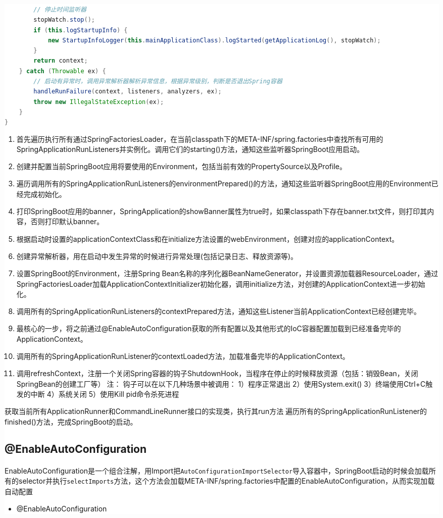 ```java
        // 停止时间监听器
        stopWatch.stop();
        if (this.logStartupInfo) {
            new StartupInfoLogger(this.mainApplicationClass).logStarted(getApplicationLog(), stopWatch);
        }
        return context;
    } catch (Throwable ex) {
        // 启动有异常时，调用异常解析器解析异常信息，根据异常级别，判断是否退出Spring容器
        handleRunFailure(context, listeners, analyzers, ex);
        throw new IllegalStateException(ex);
    }
}
```

1. 首先遍历执行所有通过SpringFactoriesLoader，在当前classpath下的META-INF/spring.factories中查找所有可用的SpringApplicationRunListeners并实例化。调用它们的starting()方法，通知这些监听器SpringBoot应用启动。

2. 创建并配置当前SpringBoot应用将要使用的Environment，包括当前有效的PropertySource以及Profile。

3. 遍历调用所有的SpringApplicationRunListeners的environmentPrepared()的方法，通知这些监听器SpringBoot应用的Environment已经完成初始化。

4. 打印SpringBoot应用的banner，SpringApplication的showBanner属性为true时，如果classpath下存在banner.txt文件，则打印其内容，否则打印默认banner。

5. 根据启动时设置的applicationContextClass和在initialize方法设置的webEnvironment，创建对应的applicationContext。

6. 创建异常解析器，用在启动中发生异常的时候进行异常处理(包括记录日志、释放资源等)。

7. 设置SpringBoot的Environment，注册Spring Bean名称的序列化器BeanNameGenerator，并设置资源加载器ResourceLoader，通过SpringFactoriesLoader加载ApplicationContextInitializer初始化器，调用initialize方法，对创建的ApplicationContext进一步初始化。

8. 调用所有的SpringApplicationRunListeners的contextPrepared方法，通知这些Listener当前ApplicationContext已经创建完毕。

9. 最核心的一步，将之前通过@EnableAutoConfiguration获取的所有配置以及其他形式的IoC容器配置加载到已经准备完毕的ApplicationContext。

10. 调用所有的SpringApplicationRunListener的contextLoaded方法，加载准备完毕的ApplicationContext。

11. 调用refreshContext，注册一个关闭Spring容器的钩子ShutdownHook，当程序在停止的时候释放资源（包括：销毁Bean，关闭SpringBean的创建工厂等）
注： 钩子可以在以下几种场景中被调用：
1）程序正常退出
2）使用System.exit()
3）终端使用Ctrl+C触发的中断
4）系统关闭
5）使用Kill pid命令杀死进程

获取当前所有ApplicationRunner和CommandLineRunner接口的实现类，执行其run方法
遍历所有的SpringApplicationRunListener的finished()方法，完成SpringBoot的启动。

## @EnableAutoConfiguration

EnableAutoConfiguration是一个组合注解，用Import把`AutoConfigurationImportSelector`导入容器中，SpringBoot启动的时候会加载所有的selector并执行`selectImports`方法，这个方法会加载META-INF/spring.factories中配置的EnableAutoConfiguration，从而实现加载自动配置

* @EnableAutoConfiguration
